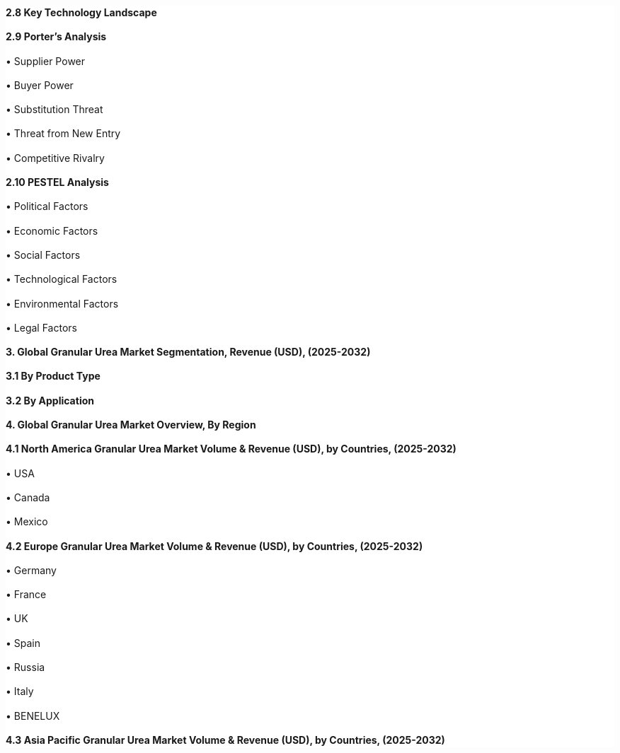 <strong>2.8 Key Technology Landscape</strong>

<strong>2.9 Porter’s Analysis</strong>

• Supplier Power

• Buyer Power

• Substitution Threat

• Threat from New Entry

• Competitive Rivalry

<strong>2.10 PESTEL Analysis</strong>

• Political Factors

• Economic Factors

• Social Factors

• Technological Factors

• Environmental Factors

• Legal Factors

<strong>3. Global Granular Urea Market Segmentation, Revenue (USD), (2025-2032)</strong>

<strong>3.1 By Product Type</strong>

<strong>3.2 By Application</strong>

<strong>4. Global Granular Urea Market Overview, By Region</strong>

<strong>4.1 North America Granular Urea Market Volume &amp; Revenue (USD), by Countries, (2025-2032)</strong>

• USA

• Canada

• Mexico

<strong>4.2 Europe Granular Urea Market Volume &amp; Revenue (USD), by Countries, (2025-2032)</strong>

• Germany

• France

• UK

• Spain

• Russia

• Italy

• BENELUX

<strong>4.3 Asia Pacific Granular Urea Market Volume &amp; Revenue (USD), by Countries, (2025-2032)</strong>
